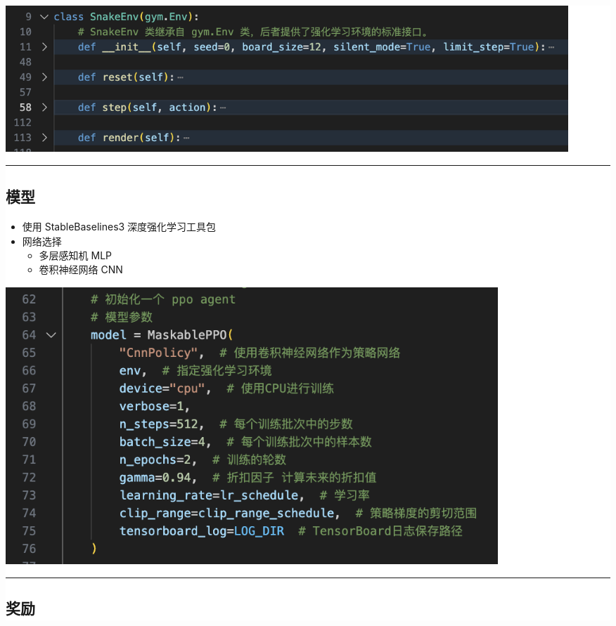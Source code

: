 
<img class="center" width=800px src="./img/环境.png">


----

## 模型

+ 使用 StableBaselines3 深度强化学习工具包
+ 网络选择
    + 多层感知机 MLP
    + 卷积神经网络 CNN

<img class="center" width=700px src="./img/模型.png">

----

## 奖励
